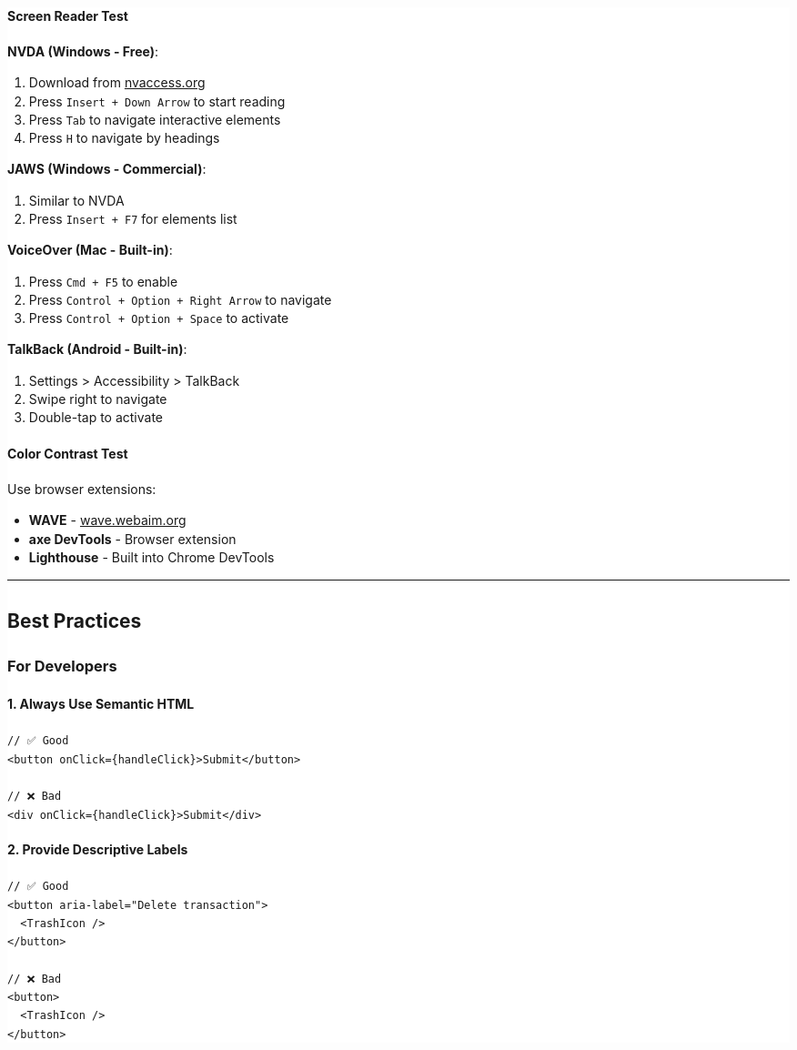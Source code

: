 #### Screen Reader Test
**NVDA (Windows - Free)**:
1. Download from [nvaccess.org](https://www.nvaccess.org/)
2. Press `Insert + Down Arrow` to start reading
3. Press `Tab` to navigate interactive elements
4. Press `H` to navigate by headings

**JAWS (Windows - Commercial)**:
1. Similar to NVDA
2. Press `Insert + F7` for elements list

**VoiceOver (Mac - Built-in)**:
1. Press `Cmd + F5` to enable
2. Press `Control + Option + Right Arrow` to navigate
3. Press `Control + Option + Space` to activate

**TalkBack (Android - Built-in)**:
1. Settings > Accessibility > TalkBack
2. Swipe right to navigate
3. Double-tap to activate

#### Color Contrast Test
Use browser extensions:
- **WAVE** - [wave.webaim.org](https://wave.webaim.org/)
- **axe DevTools** - Browser extension
- **Lighthouse** - Built into Chrome DevTools

---

## Best Practices

### For Developers

#### 1. Always Use Semantic HTML
```tsx
// ✅ Good
<button onClick={handleClick}>Submit</button>

// ❌ Bad
<div onClick={handleClick}>Submit</div>
```

#### 2. Provide Descriptive Labels
```tsx
// ✅ Good
<button aria-label="Delete transaction">
  <TrashIcon />
</button>

// ❌ Bad
<button>
  <TrashIcon />
</button>
```
